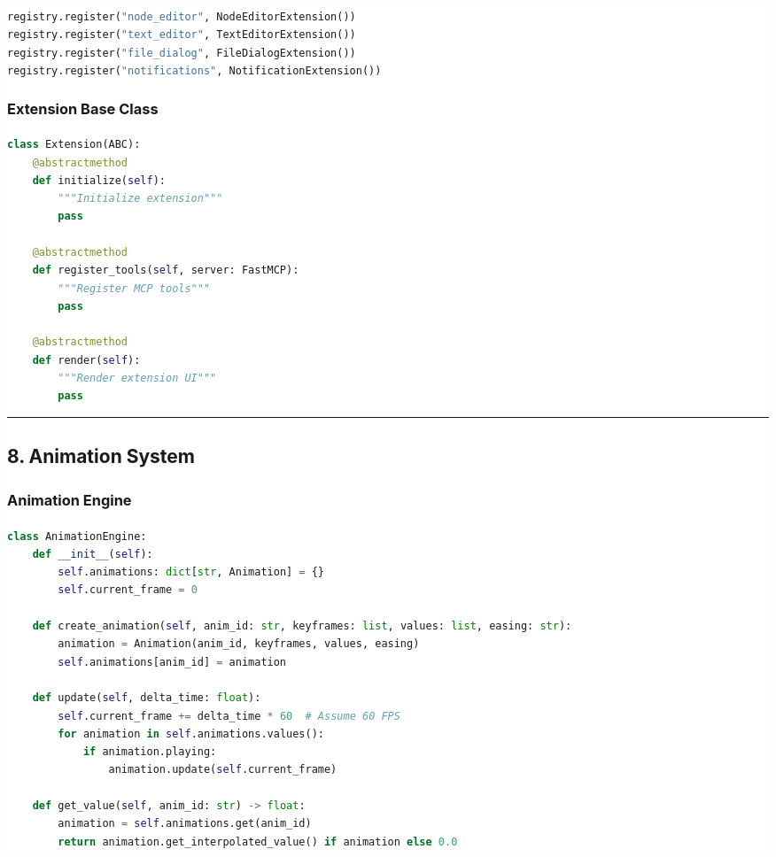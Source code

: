 ```python
registry.register("node_editor", NodeEditorExtension())
registry.register("text_editor", TextEditorExtension())
registry.register("file_dialog", FileDialogExtension())
registry.register("notifications", NotificationExtension())
```

### Extension Base Class
```python
class Extension(ABC):
    @abstractmethod
    def initialize(self):
        """Initialize extension"""
        pass

    @abstractmethod
    def register_tools(self, server: FastMCP):
        """Register MCP tools"""
        pass

    @abstractmethod
    def render(self):
        """Render extension UI"""
        pass
```

---

## 8. Animation System

### Animation Engine
```python
class AnimationEngine:
    def __init__(self):
        self.animations: dict[str, Animation] = {}
        self.current_frame = 0

    def create_animation(self, anim_id: str, keyframes: list, values: list, easing: str):
        animation = Animation(anim_id, keyframes, values, easing)
        self.animations[anim_id] = animation

    def update(self, delta_time: float):
        self.current_frame += delta_time * 60  # Assume 60 FPS
        for animation in self.animations.values():
            if animation.playing:
                animation.update(self.current_frame)

    def get_value(self, anim_id: str) -> float:
        animation = self.animations.get(anim_id)
        return animation.get_interpolated_value() if animation else 0.0
```

